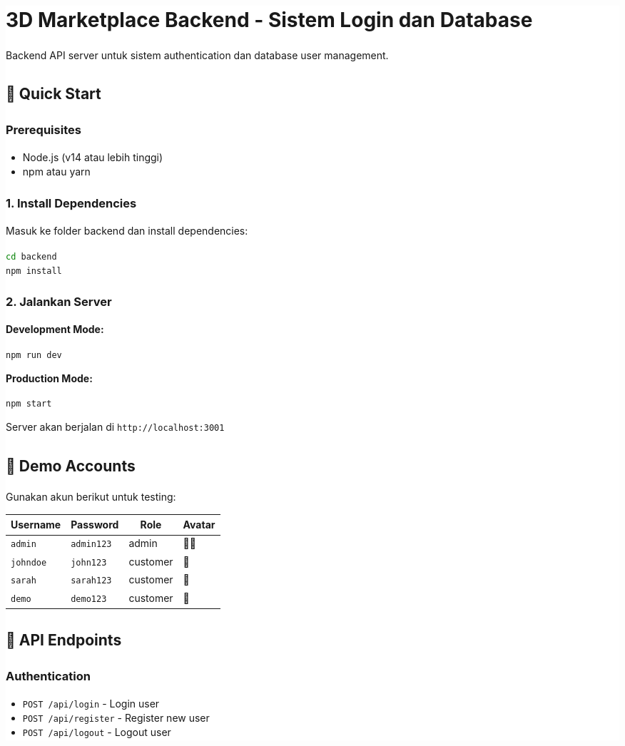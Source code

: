 # 3D Marketplace Backend - Sistem Login dan Database

Backend API server untuk sistem authentication dan database user management.

## 🚀 Quick Start

### Prerequisites
- Node.js (v14 atau lebih tinggi)
- npm atau yarn

### 1. Install Dependencies

Masuk ke folder backend dan install dependencies:
```bash
cd backend
npm install
```

### 2. Jalankan Server

**Development Mode:**
```bash
npm run dev
```

**Production Mode:**
```bash
npm start
```

Server akan berjalan di `http://localhost:3001`

## 📝 Demo Accounts

Gunakan akun berikut untuk testing:

| Username | Password | Role | Avatar |
|----------|----------|------|---------|
| `admin` | `admin123` | admin | 👨‍💼 |
| `johndoe` | `john123` | customer | 👨 |
| `sarah` | `sarah123` | customer | 👩 |
| `demo` | `demo123` | customer | 🧪 |

## 🔗 API Endpoints

### Authentication
- `POST /api/login` - Login user
- `POST /api/register` - Register new user  
- `POST /api/logout` - Logout user
